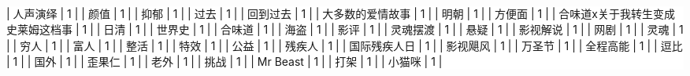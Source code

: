 | 人声演绎 | 1 |
| 颜值 | 1 |
| 抑郁 | 1 |
| 过去 | 1 |
| 回到过去 | 1 |
| 大多数的爱情故事 | 1 |
| 明朝 | 1 |
| 方便面 | 1 |
| 合味道x关于我转生变成史莱姆这档事 | 1 |
| 日清 | 1 |
| 世界史 | 1 |
| 合味道 | 1 |
| 海盗 | 1 |
| 影评 | 1 |
| 灵魂摆渡 | 1 |
| 悬疑 | 1 |
| 影视解说 | 1 |
| 网剧 | 1 |
| 灵魂 | 1 |
| 穷人 | 1 |
| 富人 | 1 |
| 整活 | 1 |
| 特效 | 1 |
| 公益 | 1 |
| 残疾人 | 1 |
| 国际残疾人日 | 1 |
| 影视飓风 | 1 |
| 万圣节 | 1 |
| 全程高能 | 1 |
| 逗比 | 1 |
| 国外 | 1 |
| 歪果仁 | 1 |
| 老外 | 1 |
| 挑战 | 1 |
| Mr Beast | 1 |
| 打架 | 1 |
| 小猫咪 | 1 |